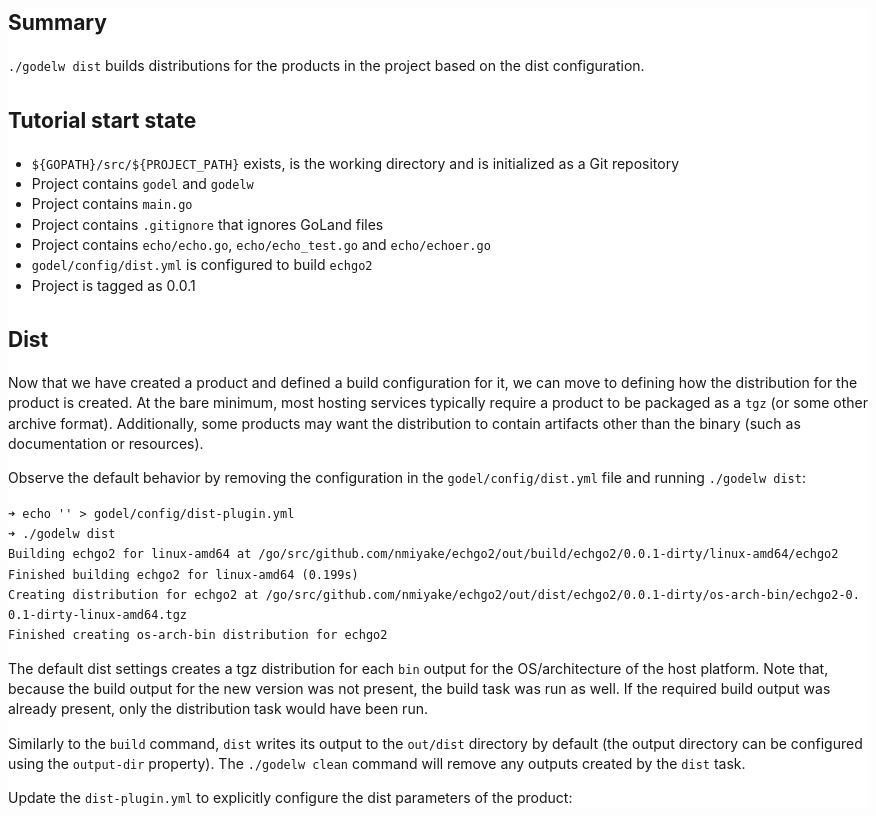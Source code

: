 Summary
-------
`./godelw dist` builds distributions for the products in the project based on the dist configuration.

Tutorial start state
--------------------
* `${GOPATH}/src/${PROJECT_PATH}` exists, is the working directory and is initialized as a Git repository
* Project contains `godel` and `godelw`
* Project contains `main.go`
* Project contains `.gitignore` that ignores GoLand files
* Project contains `echo/echo.go`, `echo/echo_test.go` and `echo/echoer.go`
* `godel/config/dist.yml` is configured to build `echgo2`
* Project is tagged as 0.0.1

Dist
----
Now that we have created a product and defined a build configuration for it, we can move to defining how the
distribution for the product is created. At the bare minimum, most hosting services typically require a product to be
packaged as a `tgz` (or some other archive format). Additionally, some products may want the distribution to contain
artifacts other than the binary (such as documentation or resources).

Observe the default behavior by removing the configuration in the `godel/config/dist.yml` file and running
`./godelw dist`:

```
➜ echo '' > godel/config/dist-plugin.yml
➜ ./godelw dist
Building echgo2 for linux-amd64 at /go/src/github.com/nmiyake/echgo2/out/build/echgo2/0.0.1-dirty/linux-amd64/echgo2
Finished building echgo2 for linux-amd64 (0.199s)
Creating distribution for echgo2 at /go/src/github.com/nmiyake/echgo2/out/dist/echgo2/0.0.1-dirty/os-arch-bin/echgo2-0.0.1-dirty-linux-amd64.tgz
Finished creating os-arch-bin distribution for echgo2
```

The default dist settings creates a tgz distribution for each `bin` output for the OS/architecture of the host platform.
Note that, because the build output for the new version was not present, the build task was run as well. If the required
build output was already present, only the distribution task would have been run.

Similarly to the `build` command, `dist` writes its output to the `out/dist` directory by default (the output directory
can be configured using the `output-dir` property). The `./godelw clean` command will remove any outputs created by the
`dist` task.

Update the `dist-plugin.yml` to explicitly configure the dist parameters of the product:
